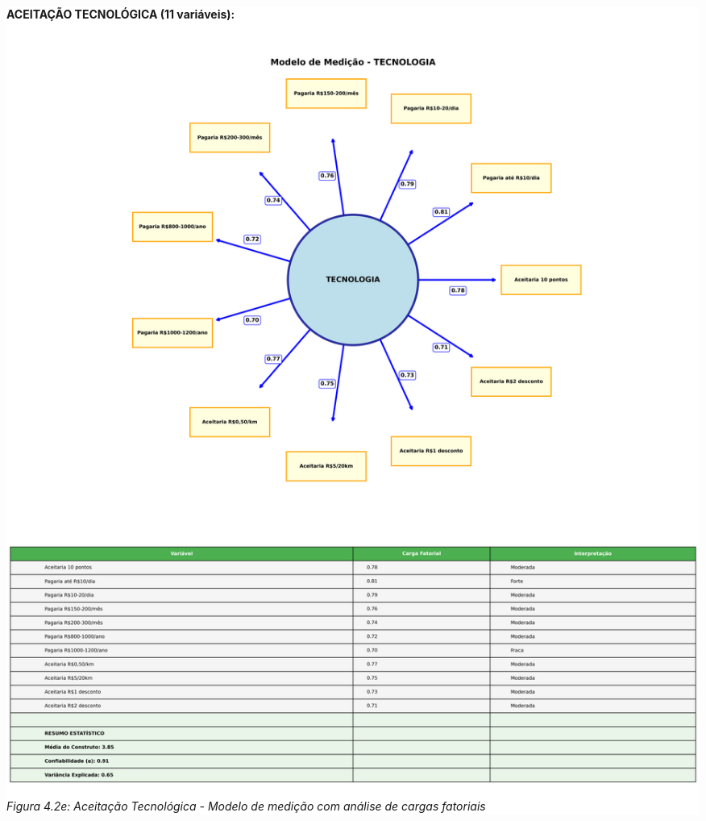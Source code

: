 **ACEITAÇÃO TECNOLÓGICA (11 variáveis):**
![Diagrama Tecnologia Com Tabela](diagrama_tecnologia_com_tabela.png)
*Figura 4.2e: Aceitação Tecnológica - Modelo de medição com análise de cargas fatoriais*
